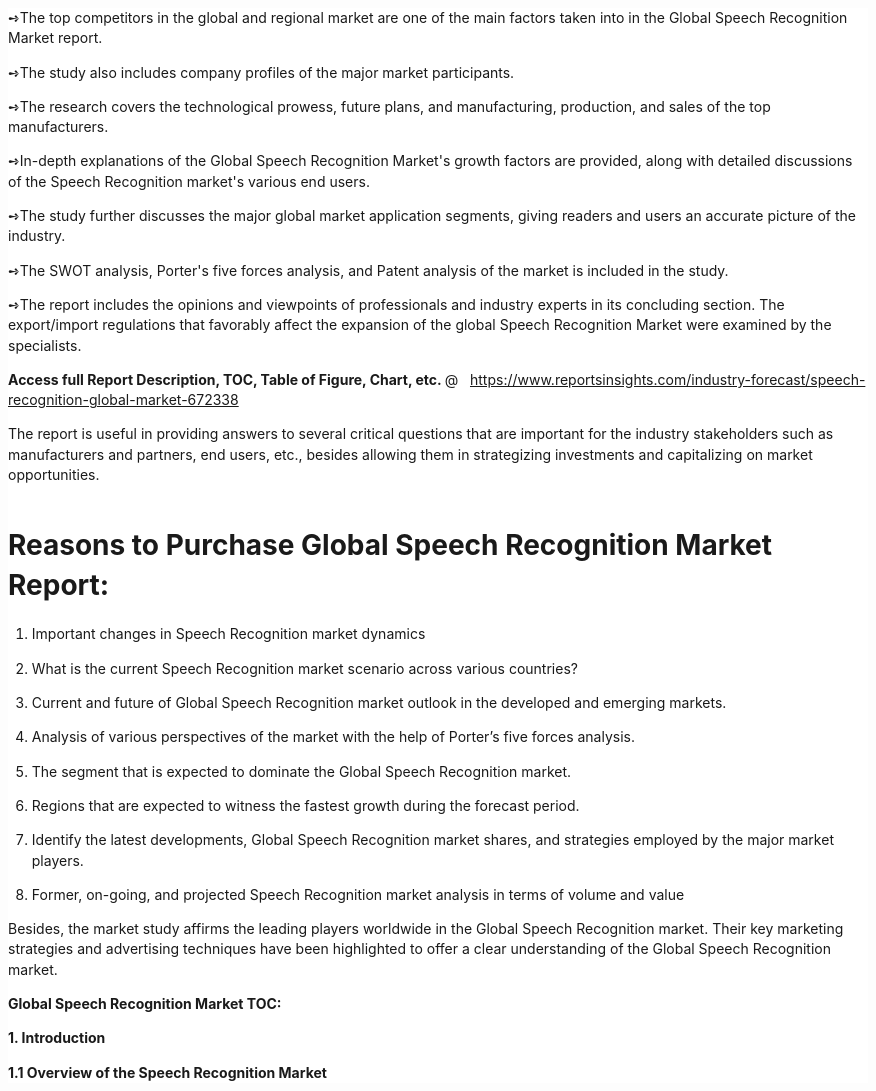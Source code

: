 ➺The top competitors in the global and regional market are one of the main factors taken into in the Global Speech Recognition Market report.

➺The study also includes company profiles of the major market participants.

➺The research covers the technological prowess, future plans, and manufacturing, production, and sales of the top manufacturers.

➺In-depth explanations of the Global Speech Recognition Market's growth factors are provided, along with detailed discussions of the Speech Recognition market's various end users.

➺The study further discusses the major global market application segments, giving readers and users an accurate picture of the industry.

➺The SWOT analysis, Porter's five forces analysis, and Patent analysis of the market is included in the study.

➺The report includes the opinions and viewpoints of professionals and industry experts in its concluding section. The export/import regulations that favorably affect the expansion of the global Speech Recognition Market were examined by the specialists.

<strong>Access full Report Description, TOC, Table of Figure, Chart, etc. </strong>@   <a href=https://www.reportsinsights.com/industry-forecast/speech-recognition-global-market-672338 style=color:#0000ff;>https://www.reportsinsights.com/industry-forecast/speech-recognition-global-market-672338</a>

The report is useful in providing answers to several critical questions that are important for the industry stakeholders such as manufacturers and partners, end users, etc., besides allowing them in strategizing investments and capitalizing on market opportunities.

# <strong>Reasons to Purchase Global Speech Recognition Market Report:</strong>

1. Important changes in Speech Recognition market dynamics

2. What is the current Speech Recognition market scenario across various countries?

3. Current and future of Global Speech Recognition market outlook in the developed and emerging markets.

4. Analysis of various perspectives of the market with the help of Porter’s five forces analysis.

5. The segment that is expected to dominate the Global Speech Recognition market.

6. Regions that are expected to witness the fastest growth during the forecast period.

7. Identify the latest developments, Global Speech Recognition market shares, and strategies employed by the major market players.

8. Former, on-going, and projected Speech Recognition market analysis in terms of volume and value

Besides, the market study affirms the leading players worldwide in the Global Speech Recognition market. Their key marketing strategies and advertising techniques have been highlighted to offer a clear understanding of the Global Speech Recognition market.

<strong>Global Speech Recognition Market TOC:</strong>

<strong>1. Introduction</strong>

<strong>1.1 Overview of the Speech Recognition Market</strong>

